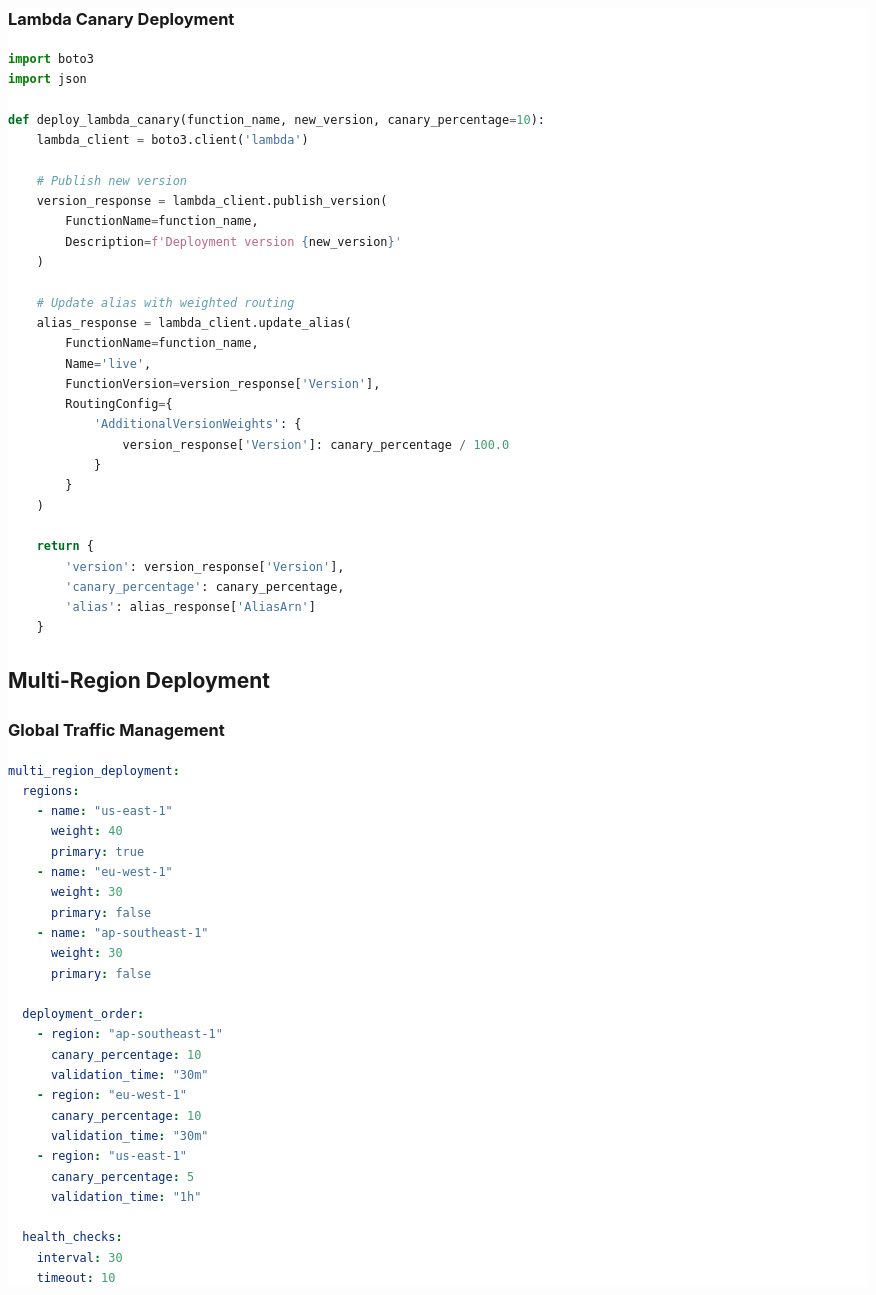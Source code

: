 ### Lambda Canary Deployment
```python
import boto3
import json

def deploy_lambda_canary(function_name, new_version, canary_percentage=10):
    lambda_client = boto3.client('lambda')
    
    # Publish new version
    version_response = lambda_client.publish_version(
        FunctionName=function_name,
        Description=f'Deployment version {new_version}'
    )
    
    # Update alias with weighted routing
    alias_response = lambda_client.update_alias(
        FunctionName=function_name,
        Name='live',
        FunctionVersion=version_response['Version'],
        RoutingConfig={
            'AdditionalVersionWeights': {
                version_response['Version']: canary_percentage / 100.0
            }
        }
    )
    
    return {
        'version': version_response['Version'],
        'canary_percentage': canary_percentage,
        'alias': alias_response['AliasArn']
    }
```

## Multi-Region Deployment

### Global Traffic Management
```yaml
multi_region_deployment:
  regions:
    - name: "us-east-1"
      weight: 40
      primary: true
    - name: "eu-west-1"
      weight: 30
      primary: false
    - name: "ap-southeast-1"
      weight: 30
      primary: false
  
  deployment_order:
    - region: "ap-southeast-1"
      canary_percentage: 10
      validation_time: "30m"
    - region: "eu-west-1"
      canary_percentage: 10
      validation_time: "30m"
    - region: "us-east-1"
      canary_percentage: 5
      validation_time: "1h"
  
  health_checks:
    interval: 30
    timeout: 10
```